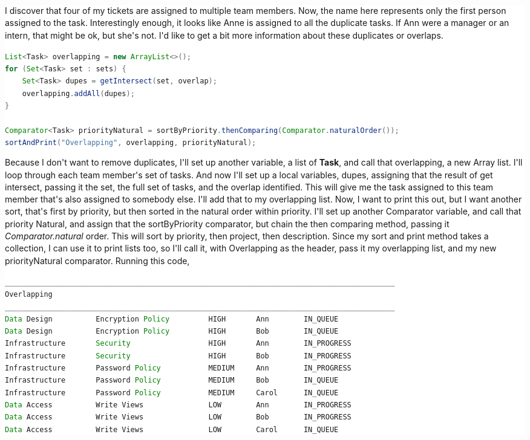 I discover that four of my tickets are assigned to multiple team members. 
Now, the name here represents only the first person assigned to the task. 
Interestingly enough, it looks like Anne is assigned to all the duplicate tasks.
If Ann were a manager or an intern, that might be ok, but she's not. 
I'd like to get a bit more information about these duplicates or overlaps.

```java  
List<Task> overlapping = new ArrayList<>();
for (Set<Task> set : sets) {
    Set<Task> dupes = getIntersect(set, overlap);
    overlapping.addAll(dupes);
}

Comparator<Task> priorityNatural = sortByPriority.thenComparing(Comparator.naturalOrder());
sortAndPrint("Overlapping", overlapping, priorityNatural);
```

Because I don't want to remove duplicates, 
I'll set up another variable, a list of **Task**, 
and call that overlapping, a new Array list. 
I'll loop through each team member's set of tasks. 
And now I'll set up a local variables, dupes, 
assigning that the result of get intersect, 
passing it the set, the full set of tasks, 
and the overlap identified.
This will give me the task assigned to this team member 
that's also assigned to somebody else. 
I'll add that to my overlapping list. 
Now, I want to print this out, but I want another sort, 
that's first by priority, but then sorted in the natural order within priority. 
I'll set up another Comparator variable, 
and call that priority Natural, and assign that the sortByPriority comparator, 
but chain the then comparing method, 
passing it _Comparator.natural_ order.
This will sort by priority, then project, then description. 
Since my sort and print method takes a collection, 
I can use it to print lists too, so I'll call it, 
with Overlapping as the header, pass it my overlapping list, 
and my new priorityNatural comparator. 
Running this code,

```java  
__________________________________________________________________________________________
Overlapping
__________________________________________________________________________________________
Data Design          Encryption Policy         HIGH       Ann        IN_QUEUE
Data Design          Encryption Policy         HIGH       Bob        IN_QUEUE
Infrastructure       Security                  HIGH       Ann        IN_PROGRESS
Infrastructure       Security                  HIGH       Bob        IN_PROGRESS
Infrastructure       Password Policy           MEDIUM     Ann        IN_PROGRESS
Infrastructure       Password Policy           MEDIUM     Bob        IN_QUEUE
Infrastructure       Password Policy           MEDIUM     Carol      IN_QUEUE
Data Access          Write Views               LOW        Ann        IN_PROGRESS
Data Access          Write Views               LOW        Bob        IN_PROGRESS
Data Access          Write Views               LOW        Carol      IN_QUEUE
```
                    